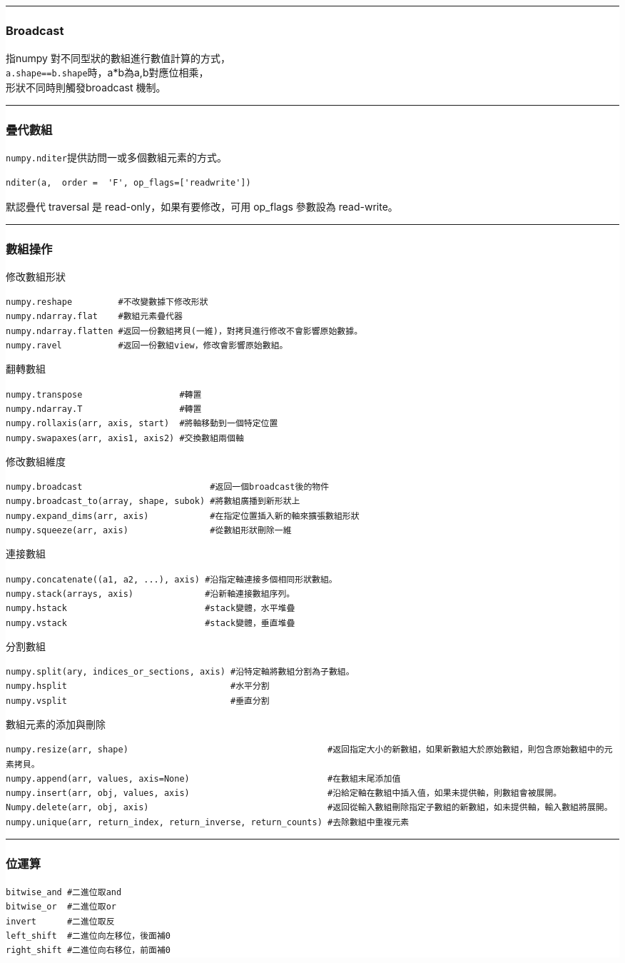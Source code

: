 ***  
### Broadcast
指numpy 對不同型狀的數組進行數值計算的方式，  
```a.shape==b.shape```時，a*b為a,b對應位相乘，  
形狀不同時則觸發broadcast 機制。  
***  
### 疊代數組 
```numpy.nditer```提供訪問一或多個數組元素的方式。  
```
nditer(a,  order =  'F', op_flags=['readwrite'])
```  
默認疊代 traversal 是 read-only，如果有要修改，可用 op_flags 參數設為 read-write。  
***
### 數組操作
修改數組形狀  
```
numpy.reshape         #不改變數據下修改形狀   
numpy.ndarray.flat    #數組元素疊代器  
numpy.ndarray.flatten #返回一份數組拷貝(一維)，對拷貝進行修改不會影響原始數據。  
numpy.ravel           #返回一份數組view，修改會影響原始數組。  
```  
翻轉數組  
```
numpy.transpose                   #轉置  
numpy.ndarray.T                   #轉置  
numpy.rollaxis(arr, axis, start)  #將軸移動到一個特定位置  
numpy.swapaxes(arr, axis1, axis2) #交換數組兩個軸  
```  
修改數組維度  
```
numpy.broadcast                         #返回一個broadcast後的物件  
numpy.broadcast_to(array, shape, subok) #將數組廣播到新形狀上  
numpy.expand_dims(arr, axis)            #在指定位置插入新的軸來擴張數組形狀
numpy.squeeze(arr, axis)                #從數組形狀刪除一維
```  
連接數組  
```
numpy.concatenate((a1, a2, ...), axis) #沿指定軸連接多個相同形狀數組。
numpy.stack(arrays, axis)              #沿新軸連接數組序列。
numpy.hstack                           #stack變體，水平堆疊
numpy.vstack                           #stack變體，垂直堆疊
```  
分割數組  
```
numpy.split(ary, indices_or_sections, axis) #沿特定軸將數組分割為子數組。
numpy.hsplit                                #水平分割
numpy.vsplit                                #垂直分割
```  
數組元素的添加與刪除  
```
numpy.resize(arr, shape)                                       #返回指定大小的新數組，如果新數組大於原始數組，則包含原始數組中的元素拷貝。
numpy.append(arr, values, axis=None)                           #在數組末尾添加值
numpy.insert(arr, obj, values, axis)                           #沿給定軸在數組中插入值，如果未提供軸，則數組會被展開。
Numpy.delete(arr, obj, axis)                                   #返回從輸入數組刪除指定子數組的新數組，如未提供軸，輸入數組將展開。
numpy.unique(arr, return_index, return_inverse, return_counts) #去除數組中重複元素  
```  
***
### 位運算
```
bitwise_and #二進位取and
bitwise_or  #二進位取or
invert      #二進位取反
left_shift  #二進位向左移位，後面補0
right_shift #二進位向右移位，前面補0
```  
```